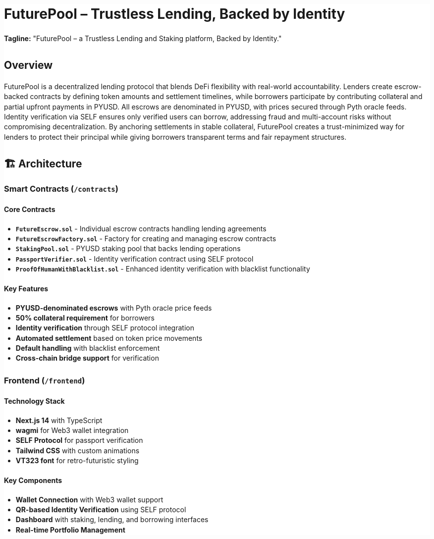 # FuturePool – Trustless Lending, Backed by Identity

**Tagline:** "FuturePool – a Trustless Lending and Staking platform, Backed by Identity."

## Overview

FuturePool is a decentralized lending protocol that blends DeFi flexibility with real-world accountability. Lenders create escrow-backed contracts by defining token amounts and settlement timelines, while borrowers participate by contributing collateral and partial upfront payments in PYUSD. All escrows are denominated in PYUSD, with prices secured through Pyth oracle feeds. Identity verification via SELF ensures only verified users can borrow, addressing fraud and multi-account risks without compromising decentralization. By anchoring settlements in stable collateral, FuturePool creates a trust-minimized way for lenders to protect their principal while giving borrowers transparent terms and fair repayment structures.

## 🏗️ Architecture

### Smart Contracts (`/contracts`)

#### Core Contracts
- **`FutureEscrow.sol`** - Individual escrow contracts handling lending agreements
- **`FutureEscrowFactory.sol`** - Factory for creating and managing escrow contracts
- **`StakingPool.sol`** - PYUSD staking pool that backs lending operations
- **`PassportVerifier.sol`** - Identity verification contract using SELF protocol
- **`ProofOfHumanWithBlacklist.sol`** - Enhanced identity verification with blacklist functionality

#### Key Features
- **PYUSD-denominated escrows** with Pyth oracle price feeds
- **50% collateral requirement** for borrowers
- **Identity verification** through SELF protocol integration
- **Automated settlement** based on token price movements
- **Default handling** with blacklist enforcement
- **Cross-chain bridge support** for verification

### Frontend (`/frontend`)

#### Technology Stack
- **Next.js 14** with TypeScript
- **wagmi** for Web3 wallet integration
- **SELF Protocol** for passport verification
- **Tailwind CSS** with custom animations
- **VT323 font** for retro-futuristic styling

#### Key Components
- **Wallet Connection** with Web3 wallet support
- **QR-based Identity Verification** using SELF protocol
- **Dashboard** with staking, lending, and borrowing interfaces
- **Real-time Portfolio Management**
